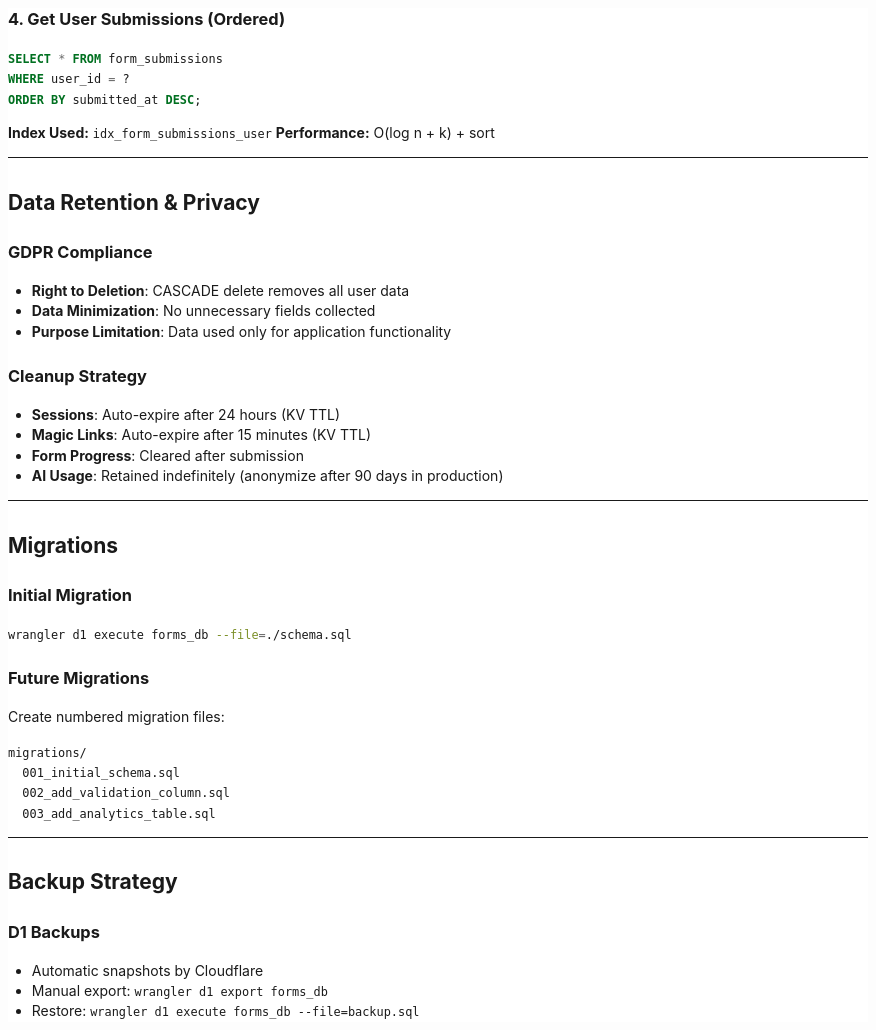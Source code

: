 ### 4. Get User Submissions (Ordered)
```sql
SELECT * FROM form_submissions 
WHERE user_id = ? 
ORDER BY submitted_at DESC;
```
**Index Used:** `idx_form_submissions_user`
**Performance:** O(log n + k) + sort

---

## Data Retention & Privacy

### GDPR Compliance
- **Right to Deletion**: CASCADE delete removes all user data
- **Data Minimization**: No unnecessary fields collected
- **Purpose Limitation**: Data used only for application functionality

### Cleanup Strategy
- **Sessions**: Auto-expire after 24 hours (KV TTL)
- **Magic Links**: Auto-expire after 15 minutes (KV TTL)
- **Form Progress**: Cleared after submission
- **AI Usage**: Retained indefinitely (anonymize after 90 days in production)

---

## Migrations

### Initial Migration
```bash
wrangler d1 execute forms_db --file=./schema.sql
```

### Future Migrations
Create numbered migration files:
```
migrations/
  001_initial_schema.sql
  002_add_validation_column.sql
  003_add_analytics_table.sql
```

---

## Backup Strategy

### D1 Backups
- Automatic snapshots by Cloudflare
- Manual export: `wrangler d1 export forms_db`
- Restore: `wrangler d1 execute forms_db --file=backup.sql`

